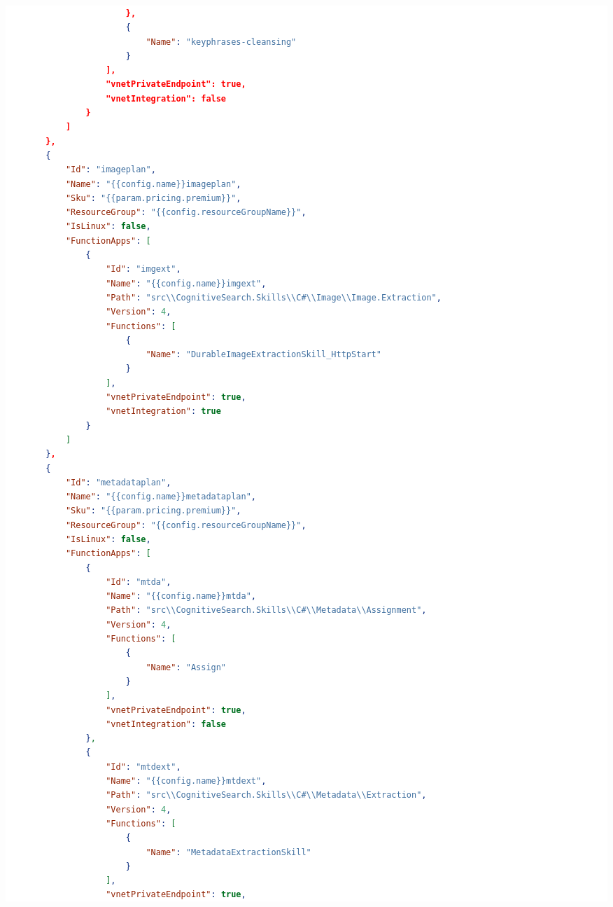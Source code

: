 ```json
                        },
                        {
                            "Name": "keyphrases-cleansing"
                        }
                    ],
                    "vnetPrivateEndpoint": true,
                    "vnetIntegration": false
                }
            ]
        },
        {
            "Id": "imageplan",
            "Name": "{{config.name}}imageplan",
            "Sku": "{{param.pricing.premium}}",
            "ResourceGroup": "{{config.resourceGroupName}}",
            "IsLinux": false,
            "FunctionApps": [
                {
                    "Id": "imgext",
                    "Name": "{{config.name}}imgext",
                    "Path": "src\\CognitiveSearch.Skills\\C#\\Image\\Image.Extraction",
                    "Version": 4,
                    "Functions": [
                        {
                            "Name": "DurableImageExtractionSkill_HttpStart"
                        }
                    ],
                    "vnetPrivateEndpoint": true,
                    "vnetIntegration": true
                }
            ]
        },
        {
            "Id": "metadataplan",
            "Name": "{{config.name}}metadataplan",
            "Sku": "{{param.pricing.premium}}",
            "ResourceGroup": "{{config.resourceGroupName}}",
            "IsLinux": false,
            "FunctionApps": [
                {
                    "Id": "mtda",
                    "Name": "{{config.name}}mtda",
                    "Path": "src\\CognitiveSearch.Skills\\C#\\Metadata\\Assignment",
                    "Version": 4,
                    "Functions": [
                        {
                            "Name": "Assign"
                        }
                    ],
                    "vnetPrivateEndpoint": true,
                    "vnetIntegration": false
                },
                {
                    "Id": "mtdext",
                    "Name": "{{config.name}}mtdext",
                    "Path": "src\\CognitiveSearch.Skills\\C#\\Metadata\\Extraction",
                    "Version": 4,
                    "Functions": [
                        {
                            "Name": "MetadataExtractionSkill"
                        }
                    ],
                    "vnetPrivateEndpoint": true,
```